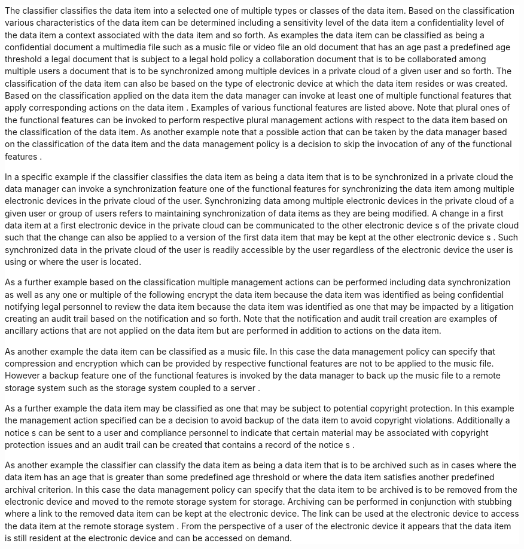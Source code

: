 The classifier classifies the data item into a selected one of multiple types or classes of the data item. Based on the classification various characteristics of the data item can be determined including a sensitivity level of the data item a confidentiality level of the data item a context associated with the data item and so forth. As examples the data item can be classified as being a confidential document a multimedia file such as a music file or video file an old document that has an age past a predefined age threshold a legal document that is subject to a legal hold policy a collaboration document that is to be collaborated among multiple users a document that is to be synchronized among multiple devices in a private cloud of a given user and so forth. The classification of the data item can also be based on the type of electronic device at which the data item resides or was created. Based on the classification applied on the data item the data manager can invoke at least one of multiple functional features that apply corresponding actions on the data item . Examples of various functional features are listed above. Note that plural ones of the functional features can be invoked to perform respective plural management actions with respect to the data item based on the classification of the data item. As another example note that a possible action that can be taken by the data manager based on the classification of the data item and the data management policy is a decision to skip the invocation of any of the functional features .

In a specific example if the classifier classifies the data item as being a data item that is to be synchronized in a private cloud the data manager can invoke a synchronization feature one of the functional features for synchronizing the data item among multiple electronic devices in the private cloud of the user. Synchronizing data among multiple electronic devices in the private cloud of a given user or group of users refers to maintaining synchronization of data items as they are being modified. A change in a first data item at a first electronic device in the private cloud can be communicated to the other electronic device s of the private cloud such that the change can also be applied to a version of the first data item that may be kept at the other electronic device s . Such synchronized data in the private cloud of the user is readily accessible by the user regardless of the electronic device the user is using or where the user is located.

As a further example based on the classification multiple management actions can be performed including data synchronization as well as any one or multiple of the following encrypt the data item because the data item was identified as being confidential notifying legal personnel to review the data item because the data item was identified as one that may be impacted by a litigation creating an audit trail based on the notification and so forth. Note that the notification and audit trail creation are examples of ancillary actions that are not applied on the data item but are performed in addition to actions on the data item.

As another example the data item can be classified as a music file. In this case the data management policy can specify that compression and encryption which can be provided by respective functional features are not to be applied to the music file. However a backup feature one of the functional features is invoked by the data manager to back up the music file to a remote storage system such as the storage system coupled to a server .

As a further example the data item may be classified as one that may be subject to potential copyright protection. In this example the management action specified can be a decision to avoid backup of the data item to avoid copyright violations. Additionally a notice s can be sent to a user and compliance personnel to indicate that certain material may be associated with copyright protection issues and an audit trail can be created that contains a record of the notice s .

As another example the classifier can classify the data item as being a data item that is to be archived such as in cases where the data item has an age that is greater than some predefined age threshold or where the data item satisfies another predefined archival criterion. In this case the data management policy can specify that the data item to be archived is to be removed from the electronic device and moved to the remote storage system for storage. Archiving can be performed in conjunction with stubbing where a link to the removed data item can be kept at the electronic device. The link can be used at the electronic device to access the data item at the remote storage system . From the perspective of a user of the electronic device it appears that the data item is still resident at the electronic device and can be accessed on demand.
